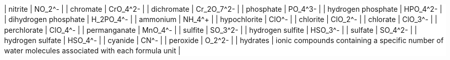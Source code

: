 | nitrite | NO_2^- |
| chromate | CrO_4^2- |
| dichromate | Cr_2O_7^2- |
| phosphate | PO_4^3- |
| hydrogen phosphate | HPO_4^2- |
| dihydrogen phosphate | H_2PO_4^- |
| ammonium | NH_4^+ |
| hypochlorite | ClO^- |
| chlorite | ClO_2^- |
| chlorate | ClO_3^- |
| perchlorate | ClO_4^- |
| permanganate | MnO_4^- |
| sulfite | SO_3^2- |
| hydrogen sulfite | HSO_3^- |
| sulfate | SO_4^2- |
| hydrogen sulfate | HSO_4^- |
| cyanide | CN^- |
| peroxide | O_2^2- |
| hydrates | ionic compounds containing a specific number of water molecules associated with each formula unit |
